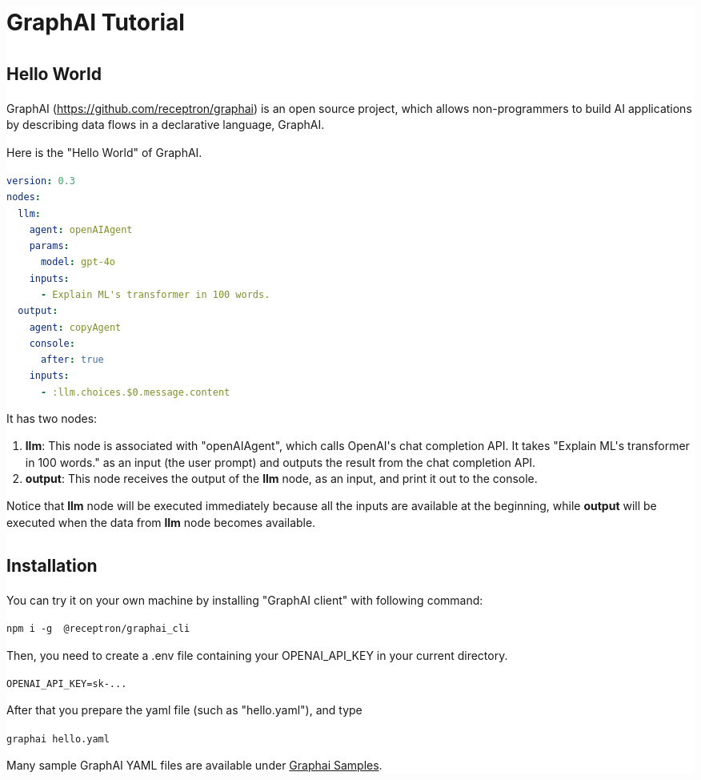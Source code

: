 # GraphAI Tutorial

## Hello World

GraphAI (https://github.com/receptron/graphai) is an open source project, which allows non-programmers to build AI applications by describing data flows in a declarative language, GraphAI. 

Here is the "Hello World" of GraphAI. 

```YAML
version: 0.3
nodes:
  llm:
    agent: openAIAgent
    params:
      model: gpt-4o
    inputs:
      - Explain ML's transformer in 100 words.
  output:
    agent: copyAgent
    console:
      after: true
    inputs:
      - :llm.choices.$0.message.content
```

It has two nodes:

1. **llm**: This node is associated with "openAIAgent", which calls OpenAI's chat completion API. It takes "Explain ML's transformer in 100 words." as an input (the user prompt) and outputs the result from the chat completion API. 
2. **output**: This node receives the output of the **llm** node, as an input, and print it out to the console.

Notice that **llm** node will be executed immediately because all the inputs are available at the beginning, while **output** will be executed when the data from **llm** node becomes available.

## Installation

You can try it on your own machine by installing "GraphAI client" with following command:
```
npm i -g  @receptron/graphai_cli
```
Then, you need to create a .env file containing your OPENAI_API_KEY in your current directory.
```
OPENAI_API_KEY=sk-...
```
After that you prepare the yaml file (such as "hello.yaml"), and type
```
graphai hello.yaml
```

Many sample GraphAI YAML files are available under [Graphai Samples](https://github.com/receptron/graphai_samples).
